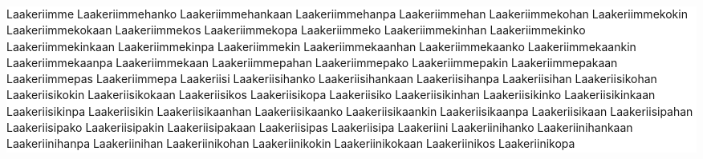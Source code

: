 Laakeriimme
Laakeriimmehanko
Laakeriimmehankaan
Laakeriimmehanpa
Laakeriimmehan
Laakeriimmekohan
Laakeriimmekokin
Laakeriimmekokaan
Laakeriimmekos
Laakeriimmekopa
Laakeriimmeko
Laakeriimmekinhan
Laakeriimmekinko
Laakeriimmekinkaan
Laakeriimmekinpa
Laakeriimmekin
Laakeriimmekaanhan
Laakeriimmekaanko
Laakeriimmekaankin
Laakeriimmekaanpa
Laakeriimmekaan
Laakeriimmepahan
Laakeriimmepako
Laakeriimmepakin
Laakeriimmepakaan
Laakeriimmepas
Laakeriimmepa
Laakeriisi
Laakeriisihanko
Laakeriisihankaan
Laakeriisihanpa
Laakeriisihan
Laakeriisikohan
Laakeriisikokin
Laakeriisikokaan
Laakeriisikos
Laakeriisikopa
Laakeriisiko
Laakeriisikinhan
Laakeriisikinko
Laakeriisikinkaan
Laakeriisikinpa
Laakeriisikin
Laakeriisikaanhan
Laakeriisikaanko
Laakeriisikaankin
Laakeriisikaanpa
Laakeriisikaan
Laakeriisipahan
Laakeriisipako
Laakeriisipakin
Laakeriisipakaan
Laakeriisipas
Laakeriisipa
Laakeriini
Laakeriinihanko
Laakeriinihankaan
Laakeriinihanpa
Laakeriinihan
Laakeriinikohan
Laakeriinikokin
Laakeriinikokaan
Laakeriinikos
Laakeriinikopa